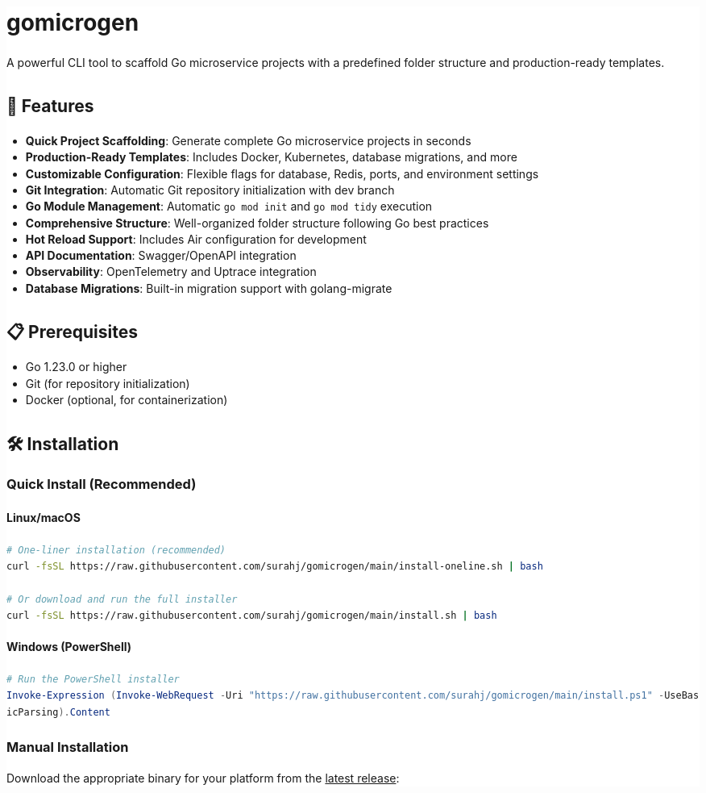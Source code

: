 # gomicrogen

A powerful CLI tool to scaffold Go microservice projects with a predefined folder structure and production-ready templates.

## 🚀 Features

- **Quick Project Scaffolding**: Generate complete Go microservice projects in seconds
- **Production-Ready Templates**: Includes Docker, Kubernetes, database migrations, and more
- **Customizable Configuration**: Flexible flags for database, Redis, ports, and environment settings
- **Git Integration**: Automatic Git repository initialization with dev branch
- **Go Module Management**: Automatic `go mod init` and `go mod tidy` execution
- **Comprehensive Structure**: Well-organized folder structure following Go best practices
- **Hot Reload Support**: Includes Air configuration for development
- **API Documentation**: Swagger/OpenAPI integration
- **Observability**: OpenTelemetry and Uptrace integration
- **Database Migrations**: Built-in migration support with golang-migrate

## 📋 Prerequisites

- Go 1.23.0 or higher
- Git (for repository initialization)
- Docker (optional, for containerization)

## 🛠️ Installation

### Quick Install (Recommended)

#### Linux/macOS

```bash
# One-liner installation (recommended)
curl -fsSL https://raw.githubusercontent.com/surahj/gomicrogen/main/install-oneline.sh | bash

# Or download and run the full installer
curl -fsSL https://raw.githubusercontent.com/surahj/gomicrogen/main/install.sh | bash
```

#### Windows (PowerShell)

```powershell
# Run the PowerShell installer
Invoke-Expression (Invoke-WebRequest -Uri "https://raw.githubusercontent.com/surahj/gomicrogen/main/install.ps1" -UseBasicParsing).Content
```

### Manual Installation

Download the appropriate binary for your platform from the [latest release](https://github.com/surahj/gomicrogen/releases/latest):
